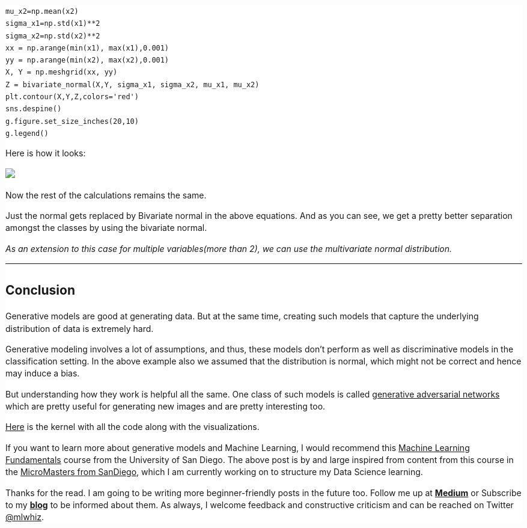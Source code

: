 ```PY
mu_x2=np.mean(x2)
sigma_x1=np.std(x1)**2
sigma_x2=np.std(x2)**2
xx = np.arange(min(x1), max(x1),0.001)
yy = np.arange(min(x2), max(x2),0.001)
X, Y = np.meshgrid(xx, yy)
Z = bivariate_normal(X,Y, sigma_x1, sigma_x2, mu_x1, mu_x2)
plt.contour(X,Y,Z,colors='red')
sns.despine()
g.figure.set_size_inches(20,10)
g.legend()
```

Here is how it looks:

![](/images/generative/10.png)

Now the rest of the calculations remains the same.

Just the normal gets replaced by Bivariate normal in the above equations. And as you can see, we get a pretty better separation amongst the classes by using the bivariate normal.

*As an extension to this case for multiple variables(more than 2), we can use the multivariate normal distribution.*

---

## Conclusion

Generative models are good at generating data. But at the same time, creating such models that capture the underlying distribution of data is extremely hard.

Generative modeling involves a lot of assumptions, and thus, these models don’t perform as well as discriminative models in the classification setting. In the above example also we assumed that the distribution is normal, which might not be correct and hence may induce a bias.

But understanding how they work is helpful all the same. One class of such models is called [generative adversarial networks](https://towardsdatascience.com/an-end-to-end-introduction-to-gans-bf253f1fa52f) which are pretty useful for generating new images and are pretty interesting too.

[Here](https://www.kaggle.com/mlwhiz/generative-modeling) is the kernel with all the code along with the visualizations.

If you want to learn more about generative models and Machine Learning, I would recommend this [Machine Learning Fundamentals](https://www.awin1.com/cread.php?awinmid=6798&awinaffid=633074&clickref=&p=%5B%5Bhttps%3A%2F%2Fwww.edx.org%2Fcourse%2Fmachine-learning-fundamentals-4%5D%5D) course from the University of San Diego. The above post is by and large inspired from content from this course in the [MicroMasters from SanDiego](https://www.awin1.com/cread.php?awinmid=6798&awinaffid=633074&clickref=&p=%5B%5Bhttps%3A%2F%2Fwww.edx.org%2Fmicromasters%2Fuc-san-diegox-data-science%5D%5D), which I am currently working on to structure my Data Science learning.

Thanks for the read. I am going to be writing more beginner-friendly posts in the future too. Follow me up at [**Medium**](https://medium.com/@rahul_agarwal?source=post_page---------------------------) or Subscribe to my [**blog**](http://eepurl.com/dbQnuX?source=post_page---------------------------) to be informed about them. As always, I welcome feedback and constructive criticism and can be reached on Twitter [@mlwhiz](https://twitter.com/MLWhiz?source=post_page---------------------------).